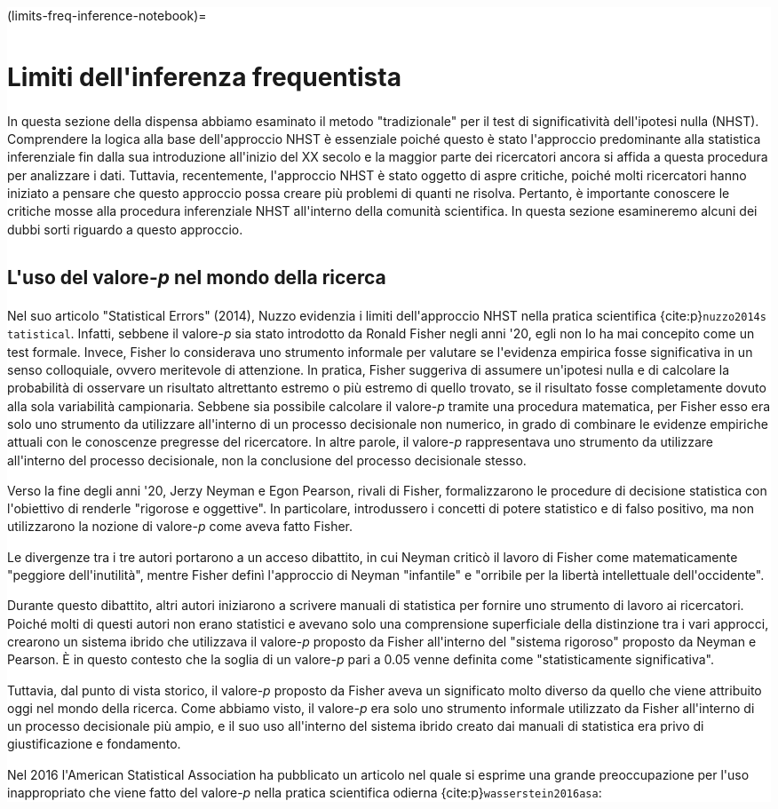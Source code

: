 (limits-freq-inference-notebook)=

# Limiti dell'inferenza frequentista

In questa sezione della dispensa abbiamo esaminato il metodo "tradizionale" per il test di significatività dell'ipotesi nulla (NHST). Comprendere la logica alla base dell'approccio NHST è essenziale poiché questo è stato l'approccio predominante alla statistica inferenziale fin dalla sua introduzione all'inizio del XX secolo e la maggior parte dei ricercatori ancora si affida a questa procedura per analizzare i dati. Tuttavia, recentemente, l'approccio NHST è stato oggetto di aspre critiche, poiché molti ricercatori hanno iniziato a pensare che questo approccio possa creare più problemi di quanti ne risolva. Pertanto, è importante conoscere le critiche mosse alla procedura inferenziale NHST all'interno della comunità scientifica. In questa sezione esamineremo alcuni dei dubbi sorti riguardo a questo approccio.

## L'uso del valore-$p$ nel mondo della ricerca

Nel suo articolo "Statistical Errors" (2014), Nuzzo evidenzia i limiti dell'approccio NHST nella pratica scientifica {cite:p}`nuzzo2014statistical`. Infatti, sebbene il valore-$p$ sia stato introdotto da Ronald Fisher negli anni '20, egli non lo ha mai concepito come un test formale. Invece, Fisher lo considerava uno strumento informale per valutare se l'evidenza empirica fosse significativa in un senso colloquiale, ovvero meritevole di attenzione. In pratica, Fisher suggeriva di assumere un'ipotesi nulla e di calcolare la probabilità di osservare un risultato altrettanto estremo o più estremo di quello trovato, se il risultato fosse completamente dovuto alla sola variabilità campionaria. Sebbene sia possibile calcolare il valore-$p$ tramite una procedura matematica, per Fisher esso era solo uno strumento da utilizzare all'interno di un processo decisionale non numerico, in grado di combinare le evidenze empiriche attuali con le conoscenze pregresse del ricercatore. In altre parole, il valore-$p$ rappresentava uno strumento da utilizzare all'interno del processo decisionale, non la conclusione del processo decisionale stesso.

Verso la fine degli anni '20, Jerzy Neyman e Egon Pearson, rivali di Fisher, formalizzarono le procedure di decisione statistica con l'obiettivo di renderle "rigorose e oggettive". In particolare, introdussero i concetti di potere statistico e di falso positivo, ma non utilizzarono la nozione di valore-$p$ come aveva fatto Fisher.

Le divergenze tra i tre autori portarono a un acceso dibattito, in cui Neyman criticò il lavoro di Fisher come matematicamente "peggiore dell'inutilità", mentre Fisher definì l'approccio di Neyman "infantile" e "orribile per la libertà intellettuale dell'occidente".

Durante questo dibattito, altri autori iniziarono a scrivere manuali di statistica per fornire uno strumento di lavoro ai ricercatori. Poiché molti di questi autori non erano statistici e avevano solo una comprensione superficiale della distinzione tra i vari approcci, crearono un sistema ibrido che utilizzava il valore-$p$ proposto da Fisher all'interno del "sistema rigoroso" proposto da Neyman e Pearson. È in questo contesto che la soglia di un valore-$p$ pari a 0.05 venne definita come "statisticamente significativa".

Tuttavia, dal punto di vista storico, il valore-$p$ proposto da Fisher aveva un significato molto diverso da quello che viene attribuito oggi nel mondo della ricerca. Come abbiamo visto, il valore-$p$ era solo uno strumento informale utilizzato da Fisher all'interno di un processo decisionale più ampio, e il suo uso all'interno del sistema ibrido creato dai manuali di statistica era privo di giustificazione e fondamento.

Nel 2016 l'American Statistical Association ha pubblicato un articolo nel quale si esprime una grande preoccupazione per l'uso inappropriato che viene fatto del valore-$p$ nella pratica scientifica odierna {cite:p}`wasserstein2016asa`:
